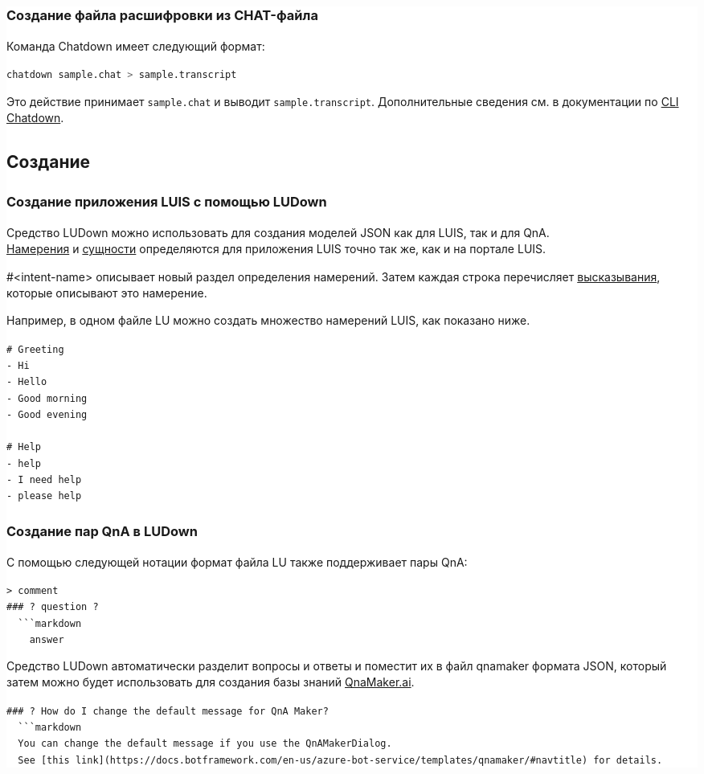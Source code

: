 ### <a name="create-a-transcript-file-from-chat-file"></a>Создание файла расшифровки из CHAT-файла
Команда Chatdown имеет следующий формат:

```bash
chatdown sample.chat > sample.transcript
```

Это действие принимает `sample.chat` и выводит `sample.transcript`. Дополнительные сведения см. в документации по [CLI Chatdown][chatdown].

## <a name="build"></a>Создание
### <a name="create-a-luis-application-with-ludown"></a>Создание приложения LUIS с помощью LUDown
Средство LUDown можно использовать для создания моделей JSON как для LUIS, так и для QnA.  
[Намерения](https://docs.microsoft.com/en-us/azure/cognitive-services/luis/add-intents) и [сущности](https://docs.microsoft.com/en-us/azure/cognitive-services/luis/add-entities) определяются для приложения LUIS точно так же, как и на портале LUIS.

#\<intent-name\> описывает новый раздел определения намерений. Затем каждая строка перечисляет [высказывания](https://docs.microsoft.com/en-us/azure/cognitive-services/luis/add-example-utterances), которые описывают это намерение.

Например, в одном файле LU можно создать множество намерений LUIS, как показано ниже. 

```LUDown
# Greeting
- Hi
- Hello
- Good morning
- Good evening

# Help
- help
- I need help
- please help
```

### <a name="create-qna-pairs-with-ludown"></a>Создание пар QnA в LUDown

С помощью следующей нотации формат файла LU также поддерживает пары QnA: 

```LUDown
> comment
### ? question ?
  ```markdown
    answer
  ```

Средство LUDown автоматически разделит вопросы и ответы и поместит их в файл qnamaker формата JSON, который затем можно будет использовать для создания базы знаний [QnaMaker.ai](http://qnamaker.ai).

```LUDown
### ? How do I change the default message for QnA Maker?
  ```markdown
  You can change the default message if you use the QnAMakerDialog. 
  See [this link](https://docs.botframework.com/en-us/azure-bot-service/templates/qnamaker/#navtitle) for details. 
  ```


[cliTools]: https://aka.ms/botbuilder-tools-readme
[azureCli]: https://aka.ms/botbuilder-tools-azureCli
[msbotCli]: https://aka.ms/botbuilder-tools-msbot-readme
[msbotCli-luis]: https://aka.ms/botbuilder-tools-msbot-readme#connecting-to-luis-application
[msbotCli-qna]: https://aka.ms/botbuilder-tools-msbot-readme#connecting-to-qna-maker-knowledge-base
[chatdown]: https://aka.ms/botbuilder-tools-chatdown
[ludown]: https://aka.ms/botbuilder-ludown
[luisCli]: https://aka.ms/botbuilder-luis-cli
[qnaCli]: https://aka.ms/botbuilder-tools-qnaMaker
[dispatchCli]: https://aka.ms/botbuilder-tools-dispatch